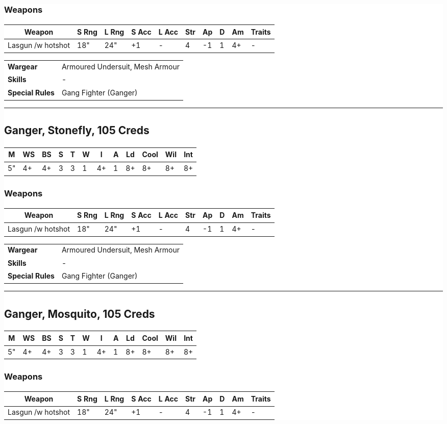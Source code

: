 ### Weapons

| Weapon            | S Rng | L Rng | S Acc | L Acc | Str | Ap | D | Am | Traits                         |
|-------------------|-------|-------|-------|-------|-----|----|---|----|--------------------------------|
| Lasgun /w hotshot | 18"   | 24"   | +1    | -     | 4   | -1 | 1 | 4+ | -                              |

|                   |                                                                          |
|-------------------|--------------------------------------------------------------------------|
| **Wargear**       | Armoured Undersuit, Mesh Armour                                          |
| **Skills**        | -                                                                        |
| **Special Rules** | Gang Fighter (Ganger)                                                    |

----

## Ganger, Stonefly, 105 Creds

| M  | WS | BS | S | T | W | I  | A | Ld | Cool | Wil | Int |
-----|----|----|---|---|---|----|---|----|------|-----|-----|
| 5" | 4+ | 4+ | 3 | 3 | 1 | 4+ | 1 | 8+ | 8+   | 8+  | 8+  |

### Weapons

| Weapon            | S Rng | L Rng | S Acc | L Acc | Str | Ap | D | Am | Traits                         |
|-------------------|-------|-------|-------|-------|-----|----|---|----|--------------------------------|
| Lasgun /w hotshot | 18"   | 24"   | +1    | -     | 4   | -1 | 1 | 4+ | -                              |

|                   |                                                                          |
|-------------------|--------------------------------------------------------------------------|
| **Wargear**       | Armoured Undersuit, Mesh Armour                                          |
| **Skills**        | -                                                                        |
| **Special Rules** | Gang Fighter (Ganger)                                                    |

----

## Ganger, Mosquito, 105 Creds

| M  | WS | BS | S | T | W | I  | A | Ld | Cool | Wil | Int |
-----|----|----|---|---|---|----|---|----|------|-----|-----|
| 5" | 4+ | 4+ | 3 | 3 | 1 | 4+ | 1 | 8+ | 8+   | 8+  | 8+  |

### Weapons

| Weapon            | S Rng | L Rng | S Acc | L Acc | Str | Ap | D | Am | Traits                         |
|-------------------|-------|-------|-------|-------|-----|----|---|----|--------------------------------|
| Lasgun /w hotshot | 18"   | 24"   | +1    | -     | 4   | -1 | 1 | 4+ | -                              |
